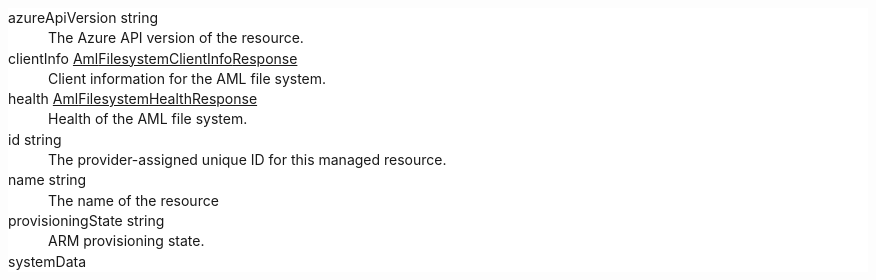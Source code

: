 <div>
<pulumi-choosable type="language" values="javascript,typescript">
<dl class="resources-properties"><dt class="property-"
            title="">
        <span id="azureapiversion_nodejs">
<a data-swiftype-name="resource-property" data-swiftype-type="text" href="#azureapiversion_nodejs" style="color: inherit; text-decoration: inherit;">azure<wbr>Api<wbr>Version</a>
</span>
        <span class="property-indicator"></span>
        <span class="property-type">string</span>
    </dt>
    <dd>The Azure API version of the resource.</dd><dt class="property-"
            title="">
        <span id="clientinfo_nodejs">
<a data-swiftype-name="resource-property" data-swiftype-type="text" href="#clientinfo_nodejs" style="color: inherit; text-decoration: inherit;">client<wbr>Info</a>
</span>
        <span class="property-indicator"></span>
        <span class="property-type"><a href="#amlfilesystemclientinforesponse">Aml<wbr>Filesystem<wbr>Client<wbr>Info<wbr>Response</a></span>
    </dt>
    <dd>Client information for the AML file system.</dd><dt class="property-"
            title="">
        <span id="health_nodejs">
<a data-swiftype-name="resource-property" data-swiftype-type="text" href="#health_nodejs" style="color: inherit; text-decoration: inherit;">health</a>
</span>
        <span class="property-indicator"></span>
        <span class="property-type"><a href="#amlfilesystemhealthresponse">Aml<wbr>Filesystem<wbr>Health<wbr>Response</a></span>
    </dt>
    <dd>Health of the AML file system.</dd><dt class="property-"
            title="">
        <span id="id_nodejs">
<a data-swiftype-name="resource-property" data-swiftype-type="text" href="#id_nodejs" style="color: inherit; text-decoration: inherit;">id</a>
</span>
        <span class="property-indicator"></span>
        <span class="property-type">string</span>
    </dt>
    <dd>The provider-assigned unique ID for this managed resource.</dd><dt class="property-"
            title="">
        <span id="name_nodejs">
<a data-swiftype-name="resource-property" data-swiftype-type="text" href="#name_nodejs" style="color: inherit; text-decoration: inherit;">name</a>
</span>
        <span class="property-indicator"></span>
        <span class="property-type">string</span>
    </dt>
    <dd>The name of the resource</dd><dt class="property-"
            title="">
        <span id="provisioningstate_nodejs">
<a data-swiftype-name="resource-property" data-swiftype-type="text" href="#provisioningstate_nodejs" style="color: inherit; text-decoration: inherit;">provisioning<wbr>State</a>
</span>
        <span class="property-indicator"></span>
        <span class="property-type">string</span>
    </dt>
    <dd>ARM provisioning state.</dd><dt class="property-"
            title="">
        <span id="systemdata_nodejs">
<a data-swiftype-name="resource-property" data-swiftype-type="text" href="#systemdata_nodejs" style="color: inherit; text-decoration: inherit;">system<wbr>Data</a>
</span>
